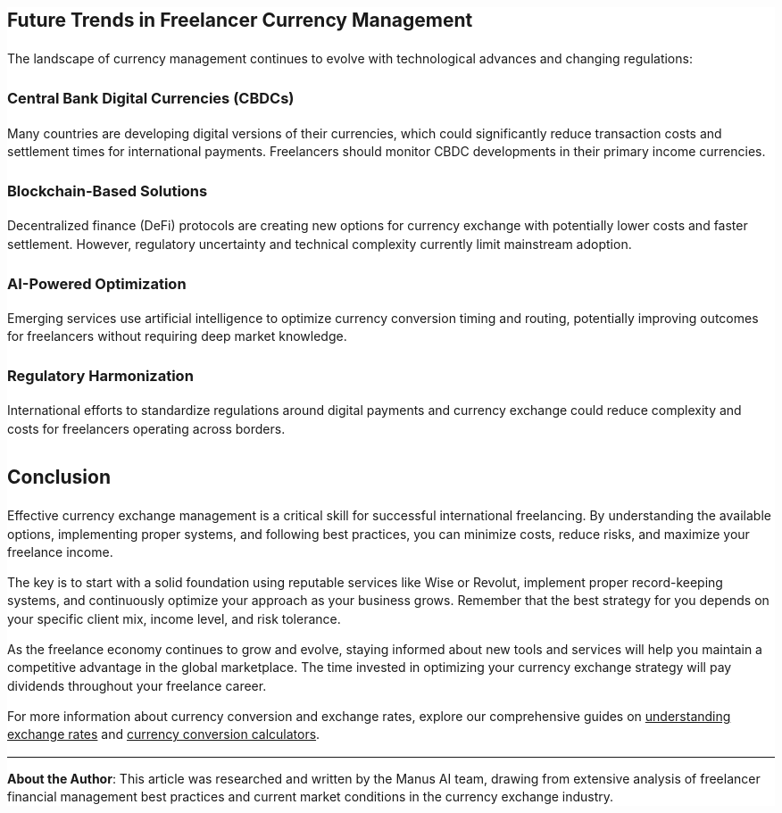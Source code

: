 ## Future Trends in Freelancer Currency Management

The landscape of currency management continues to evolve with technological advances and changing regulations:

### Central Bank Digital Currencies (CBDCs)

Many countries are developing digital versions of their currencies, which could significantly reduce transaction costs and settlement times for international payments. Freelancers should monitor CBDC developments in their primary income currencies.

### Blockchain-Based Solutions

Decentralized finance (DeFi) protocols are creating new options for currency exchange with potentially lower costs and faster settlement. However, regulatory uncertainty and technical complexity currently limit mainstream adoption.

### AI-Powered Optimization

Emerging services use artificial intelligence to optimize currency conversion timing and routing, potentially improving outcomes for freelancers without requiring deep market knowledge.

### Regulatory Harmonization

International efforts to standardize regulations around digital payments and currency exchange could reduce complexity and costs for freelancers operating across borders.

## Conclusion

Effective currency exchange management is a critical skill for successful international freelancing. By understanding the available options, implementing proper systems, and following best practices, you can minimize costs, reduce risks, and maximize your freelance income.

The key is to start with a solid foundation using reputable services like Wise or Revolut, implement proper record-keeping systems, and continuously optimize your approach as your business grows. Remember that the best strategy for you depends on your specific client mix, income level, and risk tolerance.

As the freelance economy continues to grow and evolve, staying informed about new tools and services will help you maintain a competitive advantage in the global marketplace. The time invested in optimizing your currency exchange strategy will pay dividends throughout your freelance career.

For more information about currency conversion and exchange rates, explore our comprehensive guides on [understanding exchange rates](/blog/what-are-exchange-rates-complete-beginners-guide) and [currency conversion calculators](/blog/currency-conversion-calculator-guide).

---

**About the Author**: This article was researched and written by the Manus AI team, drawing from extensive analysis of freelancer financial management best practices and current market conditions in the currency exchange industry.

